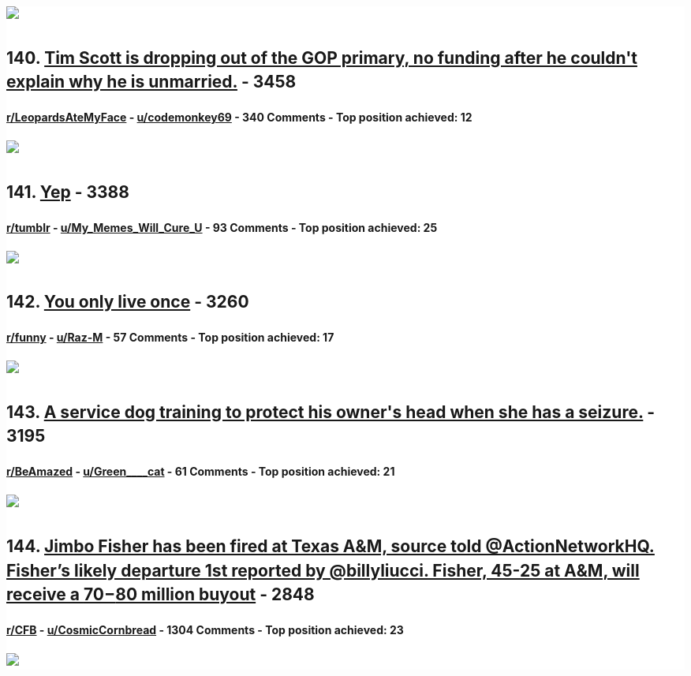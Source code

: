 <a href="https://www.forbes.com/sites/paultassi/2023/11/12/call-of-duty-modern-warfare-3-review-scores-are-below-redfall-forspoken-every-cod-game/"><img src="https://b.thumbs.redditmedia.com/HuuYtMTQ9d9KfHksc4ti1Fz5xgqEqGjEzevtZuf0QRA.jpg"></img></a>

## 140. [Tim Scott is dropping out of the GOP primary, no funding after he couldn't explain why he is unmarried.](http://reddit.com/r/LeopardsAteMyFace/comments/17u1gp3/tim_scott_is_dropping_out_of_the_gop_primary_no/) - 3458
#### [r/LeopardsAteMyFace](http://reddit.com/r/LeopardsAteMyFace) - [u/codemonkey69](http://reddit.com/u/codemonkey69) - 340 Comments - Top position achieved: 12

<a href="https://i.redd.it/oc0hbgd1810c1.png"><img src="https://b.thumbs.redditmedia.com/W2eOjw486-x8qaU_WpsJmnKZ3ue-nleAs2XkFJwCGBE.jpg"></img></a>

## 141. [Yep](http://reddit.com/r/tumblr/comments/17tpai5/yep/) - 3388
#### [r/tumblr](http://reddit.com/r/tumblr) - [u/My_Memes_Will_Cure_U](http://reddit.com/u/My_Memes_Will_Cure_U) - 93 Comments - Top position achieved: 25

<a href="https://i.imgur.com/RgvZueQ.jpeg"><img src="https://b.thumbs.redditmedia.com/E4hKv-xPsnaX3jLbXsCr7Rl0zNLv7dV1uj-r65FYjUg.jpg"></img></a>

## 142. [You only live once](http://reddit.com/r/funny/comments/17u0vpj/you_only_live_once/) - 3260
#### [r/funny](http://reddit.com/r/funny) - [u/Raz-M](http://reddit.com/u/Raz-M) - 57 Comments - Top position achieved: 17

<a href="https://v.redd.it/en7nuote210c1"><img src="https://external-preview.redd.it/Y3J3bmdnbGUyMTBjMTnqOyafzp0ApxKgmVJt_FVWnIT4Oymp7vcNoBtU93Tp.png?width=140&amp;height=140&amp;crop=140:140,smart&amp;format=jpg&amp;v=enabled&amp;lthumb=true&amp;s=4f5a3c163e31e1f5fd952c911bed9647386510f6"></img></a>

## 143. [A service dog training to protect his owner's head when she has a seizure.](http://reddit.com/r/BeAmazed/comments/17tj13l/a_service_dog_training_to_protect_his_owners_head/) - 3195
#### [r/BeAmazed](http://reddit.com/r/BeAmazed) - [u/Green____cat](http://reddit.com/u/Green____cat) - 61 Comments - Top position achieved: 21

<a href="https://v.redd.it/jyd1iap2swzb1"><img src="https://external-preview.redd.it/cXRpdjdzcTNzd3piMYShXSMlajIqL-iOOknfZVyQ4OPcMwBfTQXJnbiJ7hR-.png?width=140&amp;height=78&amp;crop=140:78,smart&amp;format=jpg&amp;v=enabled&amp;lthumb=true&amp;s=f689b26ceaeca6d6ff812d05fb9588c6f0883fb6"></img></a>

## 144. [Jimbo Fisher has been fired at Texas A&amp;M, source told @ActionNetworkHQ. Fisher’s likely departure 1st reported by @billyliucci. Fisher, 45-25 at A&amp;M, will receive a $70-$80 million buyout](http://reddit.com/r/CFB/comments/17tlgbj/jimbo_fisher_has_been_fired_at_texas_am_source/) - 2848
#### [r/CFB](http://reddit.com/r/CFB) - [u/CosmicCornbread](http://reddit.com/u/CosmicCornbread) - 1304 Comments - Top position achieved: 23

<a href="https://x.com/brett_mcmurphy/status/1723710611341668648?s=46"><img src="https://b.thumbs.redditmedia.com/1eJN0MNpZpNX664cFq5MYrimwowuk7-HmL7PkWkO2SU.jpg"></img></a>

